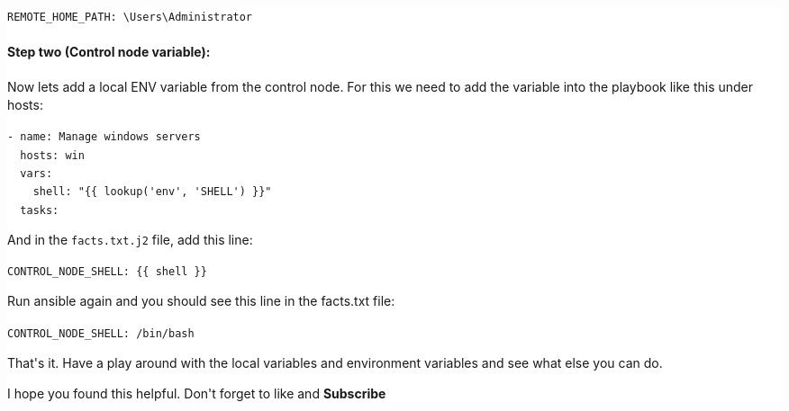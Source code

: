 ```
REMOTE_HOME_PATH: \Users\Administrator
```

#### Step two (Control node variable):
Now lets add a local ENV variable from the control node. For this we need to add the variable into the playbook like this under hosts:

```
- name: Manage windows servers
  hosts: win
  vars:
    shell: "{{ lookup('env', 'SHELL') }}"
  tasks:
```

And in the ```facts.txt.j2``` file, add this line:

```
CONTROL_NODE_SHELL: {{ shell }}
```

Run ansible again and you should see this line in the facts.txt file:

```
CONTROL_NODE_SHELL: /bin/bash
```

That's it. Have a play around with the local variables and environment variables and see what else you can do.

I hope you found this helpful. Don't forget to like and **Subscribe**
